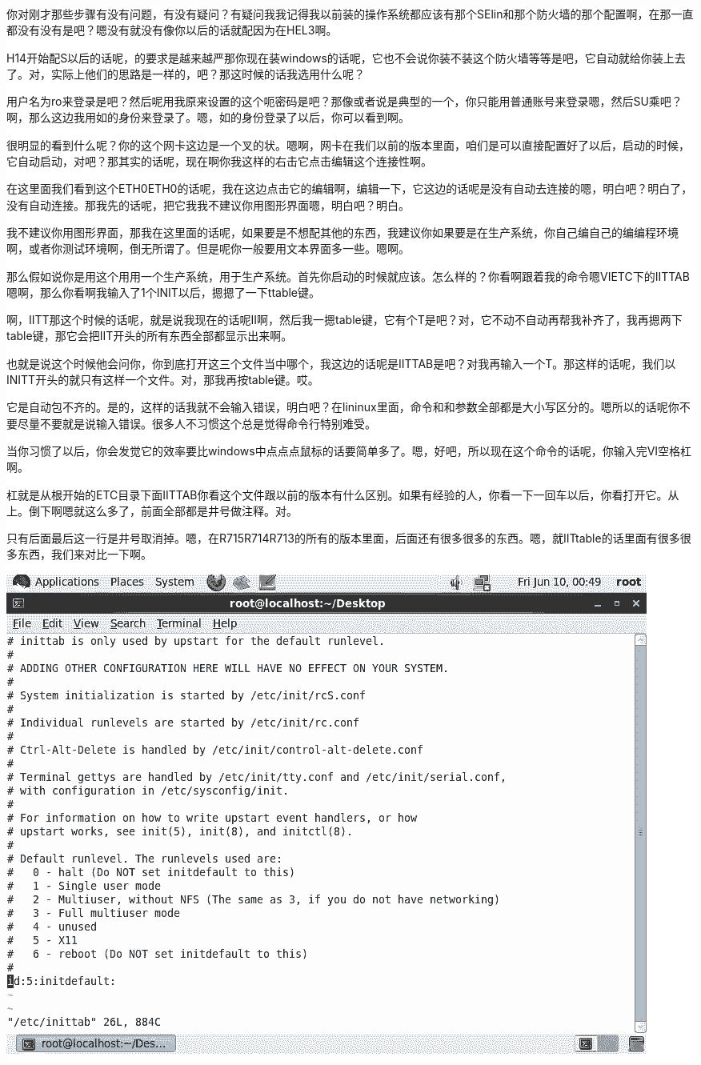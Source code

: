 你对刚才那些步骤有没有问题，有没有疑问？有疑问我我记得我以前装的操作系统都应该有那个SElin和那个防火墙的那个配置啊，在那一直都没有没有是吧？嗯没有就没有像你以后的话就配因为在HEL3啊。

H14开始配S以后的话呢，的要求是越来越严那你现在装windows的话呢，它也不会说你装不装这个防火墙等等是吧，它自动就给你装上去了。对，实际上他们的思路是一样的，吧？那这时候的话我选用什么呢？

用户名为ro来登录是吧？然后呢用我原来设置的这个呃密码是吧？那像或者说是典型的一个，你只能用普通账号来登录嗯，然后SU乘吧？啊，那么这边我用如的身份来登录了。嗯，如的身份登录了以后，你可以看到啊。

很明显的看到什么呢？你的这个网卡这边是一个叉的状。嗯啊，网卡在我们以前的版本里面，咱们是可以直接配置好了以后，启动的时候，它自动启动，对吧？那其实的话呢，现在啊你我这样的右击它点击编辑这个连接性啊。

在这里面我们看到这个ETH0ETH0的话呢，我在这边点击它的编辑啊，编辑一下，它这边的话呢是没有自动去连接的嗯，明白吧？明白了，没有自动连接。那我先的话呢，把它我我不建议你用图形界面嗯，明白吧？明白。

我不建议你用图形界面，那我在这里面的话呢，如果要是不想配其他的东西，我建议你如果要是在生产系统，你自己编自己的编编程环境啊，或者你测试环境啊，倒无所谓了。但是呢你一般要用文本界面多一些。嗯啊。

那么假如说你是用这个用用一个生产系统，用于生产系统。首先你启动的时候就应该。怎么样的？你看啊跟着我的命令嗯VIETC下的IITTAB嗯啊，那么你看啊我输入了1个INIT以后，摁摁了一下ttable键。

啊，IITT那这个时候的话呢，就是说我现在的话呢II啊，然后我一摁table键，它有个T是吧？对，它不动不自动再帮我补齐了，我再摁两下table键，那它会把IIT开头的所有东西全部都显示出来啊。

也就是说这个时候他会问你，你到底打开这三个文件当中哪个，我这边的话呢是IITTAB是吧？对我再输入一个T。那这样的话呢，我们以INITT开头的就只有这样一个文件。对，那我再按table键。哎。

它是自动包不齐的。是的，这样的话我就不会输入错误，明白吧？在lininux里面，命令和和参数全部都是大小写区分的。嗯所以的话呢你不要尽量不要就是说输入错误。很多人不习惯这个总是觉得命令行特别难受。

当你习惯了以后，你会发觉它的效率要比windows中点点点鼠标的话要简单多了。嗯，好吧，所以现在这个命令的话呢，你输入完VI空格杠啊。

杠就是从根开始的ETC目录下面IITTAB你看这个文件跟以前的版本有什么区别。如果有经验的人，你看一下一回车以后，你看打开它。从上。倒下啊嗯就这么多了，前面全部都是井号做注释。对。

只有后面最后这一行是井号取消掉。嗯，在R715R714R713的所有的版本里面，后面还有很多很多的东西。嗯，就IITtable的话里面有很多很多东西，我们来对比一下啊。



![](img/76775d8d5def302dd3ae774bd761fd01_24.png)
